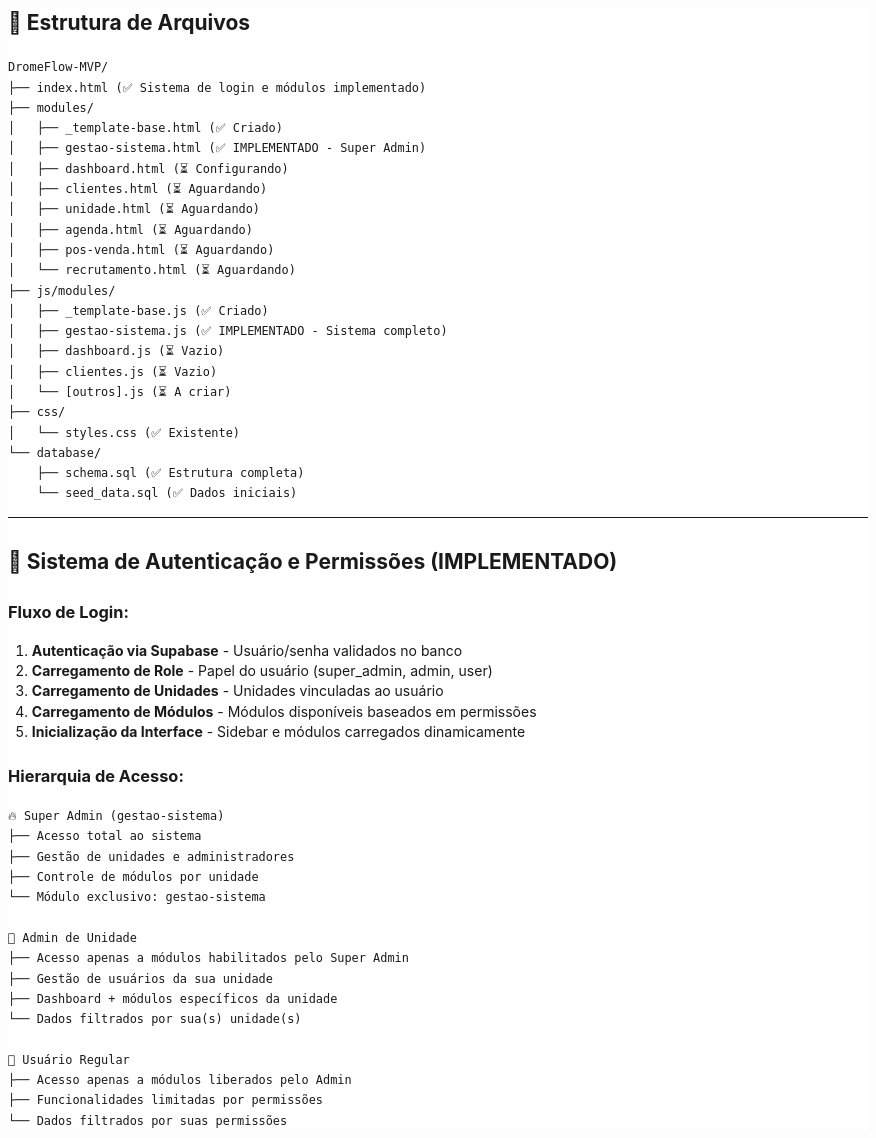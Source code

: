 ## 📁 Estrutura de Arquivos

```
DromeFlow-MVP/
├── index.html (✅ Sistema de login e módulos implementado)
├── modules/
│   ├── _template-base.html (✅ Criado)
│   ├── gestao-sistema.html (✅ IMPLEMENTADO - Super Admin)
│   ├── dashboard.html (⏳ Configurando)
│   ├── clientes.html (⏳ Aguardando)
│   ├── unidade.html (⏳ Aguardando) 
│   ├── agenda.html (⏳ Aguardando)
│   ├── pos-venda.html (⏳ Aguardando)
│   └── recrutamento.html (⏳ Aguardando)
├── js/modules/
│   ├── _template-base.js (✅ Criado)
│   ├── gestao-sistema.js (✅ IMPLEMENTADO - Sistema completo)
│   ├── dashboard.js (⏳ Vazio)
│   ├── clientes.js (⏳ Vazio)
│   └── [outros].js (⏳ A criar)
├── css/
│   └── styles.css (✅ Existente)
└── database/
    ├── schema.sql (✅ Estrutura completa)
    └── seed_data.sql (✅ Dados iniciais)
```

---

## 🔐 Sistema de Autenticação e Permissões (IMPLEMENTADO)

### Fluxo de Login:
1. **Autenticação via Supabase** - Usuário/senha validados no banco
2. **Carregamento de Role** - Papel do usuário (super_admin, admin, user)
3. **Carregamento de Unidades** - Unidades vinculadas ao usuário
4. **Carregamento de Módulos** - Módulos disponíveis baseados em permissões
5. **Inicialização da Interface** - Sidebar e módulos carregados dinamicamente

### Hierarquia de Acesso:
```
🔥 Super Admin (gestao-sistema)
├── Acesso total ao sistema
├── Gestão de unidades e administradores  
├── Controle de módulos por unidade
└── Módulo exclusivo: gestao-sistema

👑 Admin de Unidade
├── Acesso apenas a módulos habilitados pelo Super Admin
├── Gestão de usuários da sua unidade
├── Dashboard + módulos específicos da unidade
└── Dados filtrados por sua(s) unidade(s)

👤 Usuário Regular
├── Acesso apenas a módulos liberados pelo Admin
├── Funcionalidades limitadas por permissões
└── Dados filtrados por suas permissões
```
